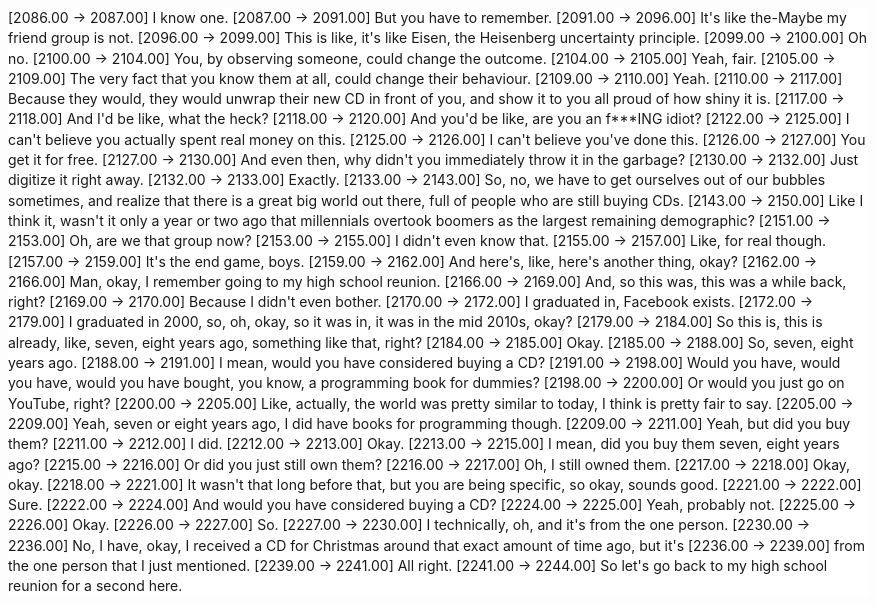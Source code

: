 [2086.00 → 2087.00] I know one.
[2087.00 → 2091.00] But you have to remember.
[2091.00 → 2096.00] It's like the-Maybe my friend group is not.
[2096.00 → 2099.00] This is like, it's like Eisen, the Heisenberg uncertainty principle.
[2099.00 → 2100.00] Oh no.
[2100.00 → 2104.00] You, by observing someone, could change the outcome.
[2104.00 → 2105.00] Yeah, fair.
[2105.00 → 2109.00] The very fact that you know them at all, could change their behaviour.
[2109.00 → 2110.00] Yeah.
[2110.00 → 2117.00] Because they would, they would unwrap their new CD in front of you, and show it to you all proud of how shiny it is.
[2117.00 → 2118.00] And I'd be like, what the heck?
[2118.00 → 2120.00] And you'd be like, are you an f***ING idiot?
[2122.00 → 2125.00] I can't believe you actually spent real money on this.
[2125.00 → 2126.00] I can't believe you've done this.
[2126.00 → 2127.00] You get it for free.
[2127.00 → 2130.00] And even then, why didn't you immediately throw it in the garbage?
[2130.00 → 2132.00] Just digitize it right away.
[2132.00 → 2133.00] Exactly.
[2133.00 → 2143.00] So, no, we have to get ourselves out of our bubbles sometimes, and realize that there is a great big world out there, full of people who are still buying CDs.
[2143.00 → 2150.00] Like I think it, wasn't it only a year or two ago that millennials overtook boomers as the largest remaining demographic?
[2151.00 → 2153.00] Oh, are we that group now?
[2153.00 → 2155.00] I didn't even know that.
[2155.00 → 2157.00] Like, for real though.
[2157.00 → 2159.00] It's the end game, boys.
[2159.00 → 2162.00] And here's, like, here's another thing, okay?
[2162.00 → 2166.00] Man, okay, I remember going to my high school reunion.
[2166.00 → 2169.00] And, so this was, this was a while back, right?
[2169.00 → 2170.00] Because I didn't even bother.
[2170.00 → 2172.00] I graduated in, Facebook exists.
[2172.00 → 2179.00] I graduated in 2000, so, oh, okay, so it was in, it was in the mid 2010s, okay?
[2179.00 → 2184.00] So this is, this is already, like, seven, eight years ago, something like that, right?
[2184.00 → 2185.00] Okay.
[2185.00 → 2188.00] So, seven, eight years ago.
[2188.00 → 2191.00] I mean, would you have considered buying a CD?
[2191.00 → 2198.00] Would you have, would you have, would you have bought, you know, a programming book for dummies?
[2198.00 → 2200.00] Or would you just go on YouTube, right?
[2200.00 → 2205.00] Like, actually, the world was pretty similar to today, I think is pretty fair to say.
[2205.00 → 2209.00] Yeah, seven or eight years ago, I did have books for programming though.
[2209.00 → 2211.00] Yeah, but did you buy them?
[2211.00 → 2212.00] I did.
[2212.00 → 2213.00] Okay.
[2213.00 → 2215.00] I mean, did you buy them seven, eight years ago?
[2215.00 → 2216.00] Or did you just still own them?
[2216.00 → 2217.00] Oh, I still owned them.
[2217.00 → 2218.00] Okay, okay.
[2218.00 → 2221.00] It wasn't that long before that, but you are being specific, so okay, sounds good.
[2221.00 → 2222.00] Sure.
[2222.00 → 2224.00] And would you have considered buying a CD?
[2224.00 → 2225.00] Yeah, probably not.
[2225.00 → 2226.00] Okay.
[2226.00 → 2227.00] So.
[2227.00 → 2230.00] I technically, oh, and it's from the one person.
[2230.00 → 2236.00] No, I have, okay, I received a CD for Christmas around that exact amount of time ago, but it's
[2236.00 → 2239.00] from the one person that I just mentioned.
[2239.00 → 2241.00] All right.
[2241.00 → 2244.00] So let's go back to my high school reunion for a second here.